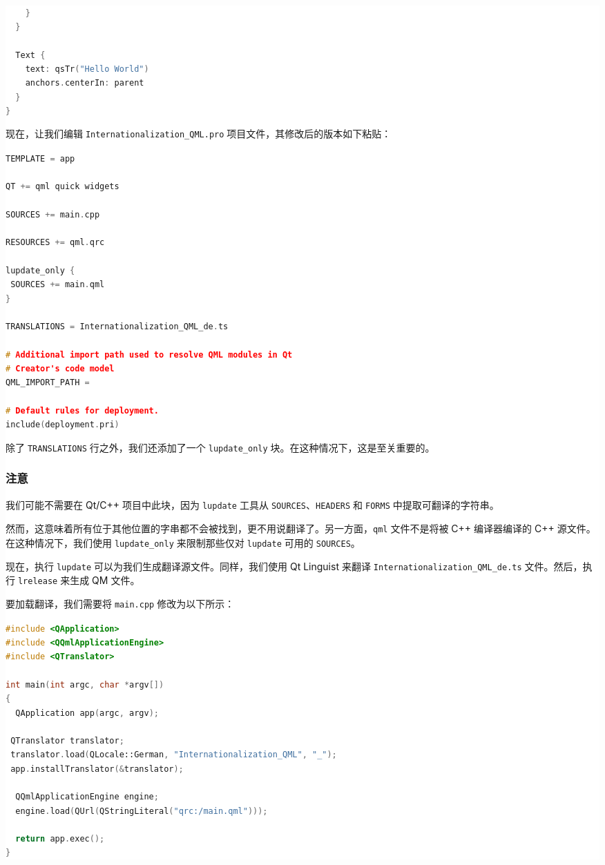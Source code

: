 ```cpp
    }
  }

  Text {
    text: qsTr("Hello World")
    anchors.centerIn: parent
  }
}
```

现在，让我们编辑 `Internationalization_QML.pro` 项目文件，其修改后的版本如下粘贴：

```cpp
TEMPLATE = app

QT += qml quick widgets

SOURCES += main.cpp

RESOURCES += qml.qrc

lupdate_only {
 SOURCES += main.qml
}

TRANSLATIONS = Internationalization_QML_de.ts

# Additional import path used to resolve QML modules in Qt 
# Creator's code model
QML_IMPORT_PATH =

# Default rules for deployment.
include(deployment.pri)
```

除了 `TRANSLATIONS` 行之外，我们还添加了一个 `lupdate_only` 块。在这种情况下，这是至关重要的。

### 注意

我们可能不需要在 Qt/C++ 项目中此块，因为 `lupdate` 工具从 `SOURCES`、`HEADERS` 和 `FORMS` 中提取可翻译的字符串。

然而，这意味着所有位于其他位置的字串都不会被找到，更不用说翻译了。另一方面，`qml` 文件不是将被 C++ 编译器编译的 C++ 源文件。在这种情况下，我们使用 `lupdate_only` 来限制那些仅对 `lupdate` 可用的 `SOURCES`。

现在，执行 `lupdate` 可以为我们生成翻译源文件。同样，我们使用 Qt Linguist 来翻译 `Internationalization_QML_de.ts` 文件。然后，执行 `lrelease` 来生成 QM 文件。

要加载翻译，我们需要将 `main.cpp` 修改为以下所示：

```cpp
#include <QApplication>
#include <QQmlApplicationEngine>
#include <QTranslator>

int main(int argc, char *argv[])
{
  QApplication app(argc, argv);

 QTranslator translator;
 translator.load(QLocale::German, "Internationalization_QML", "_");
 app.installTranslator(&translator);

  QQmlApplicationEngine engine;
  engine.load(QUrl(QStringLiteral("qrc:/main.qml")));

  return app.exec();
}
```
